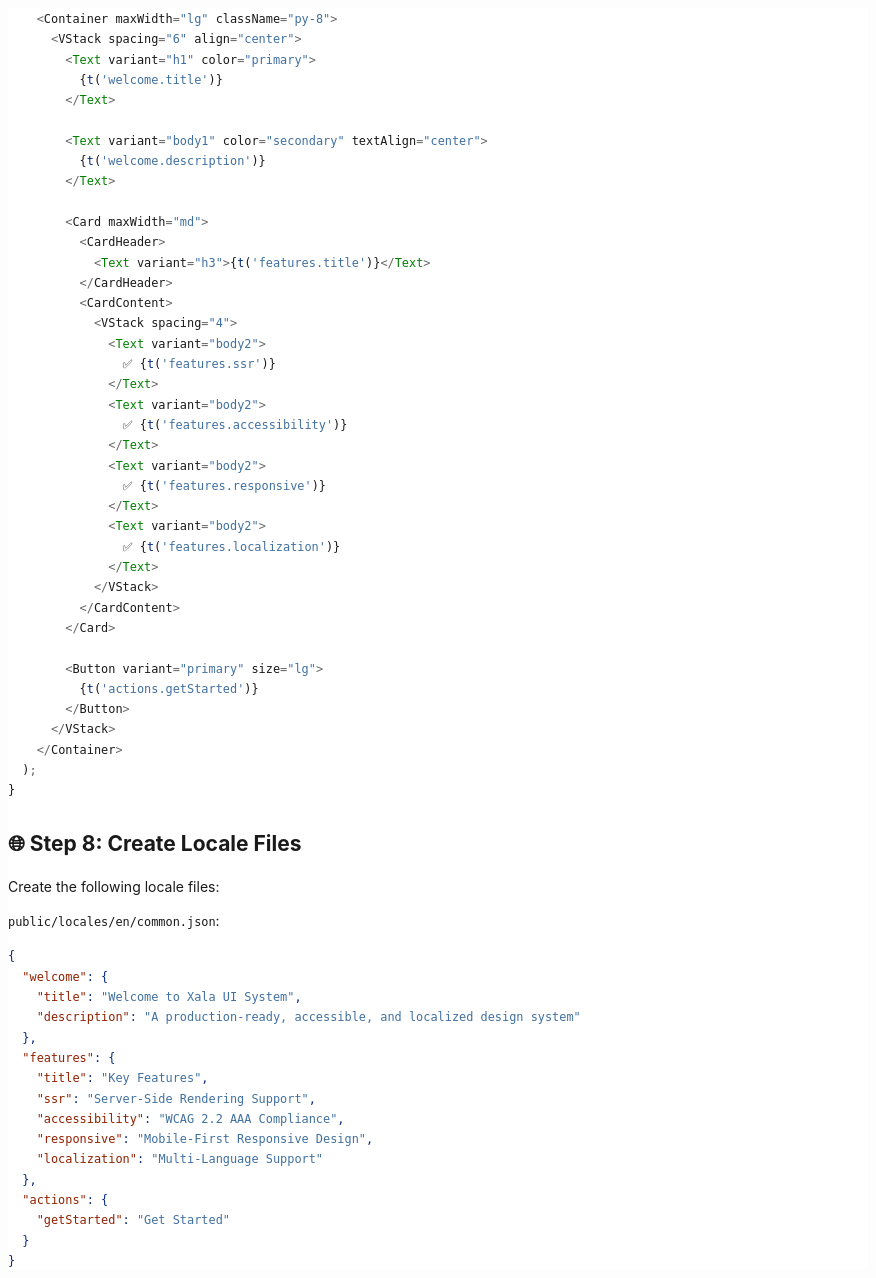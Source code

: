 ```typescript
    <Container maxWidth="lg" className="py-8">
      <VStack spacing="6" align="center">
        <Text variant="h1" color="primary">
          {t('welcome.title')}
        </Text>
        
        <Text variant="body1" color="secondary" textAlign="center">
          {t('welcome.description')}
        </Text>

        <Card maxWidth="md">
          <CardHeader>
            <Text variant="h3">{t('features.title')}</Text>
          </CardHeader>
          <CardContent>
            <VStack spacing="4">
              <Text variant="body2">
                ✅ {t('features.ssr')}
              </Text>
              <Text variant="body2">
                ✅ {t('features.accessibility')}
              </Text>
              <Text variant="body2">
                ✅ {t('features.responsive')}
              </Text>
              <Text variant="body2">
                ✅ {t('features.localization')}
              </Text>
            </VStack>
          </CardContent>
        </Card>

        <Button variant="primary" size="lg">
          {t('actions.getStarted')}
        </Button>
      </VStack>
    </Container>
  );
}
```

## 🌐 Step 8: Create Locale Files

Create the following locale files:

`public/locales/en/common.json`:
```json
{
  "welcome": {
    "title": "Welcome to Xala UI System",
    "description": "A production-ready, accessible, and localized design system"
  },
  "features": {
    "title": "Key Features",
    "ssr": "Server-Side Rendering Support",
    "accessibility": "WCAG 2.2 AAA Compliance",
    "responsive": "Mobile-First Responsive Design",
    "localization": "Multi-Language Support"
  },
  "actions": {
    "getStarted": "Get Started"
  }
}
```